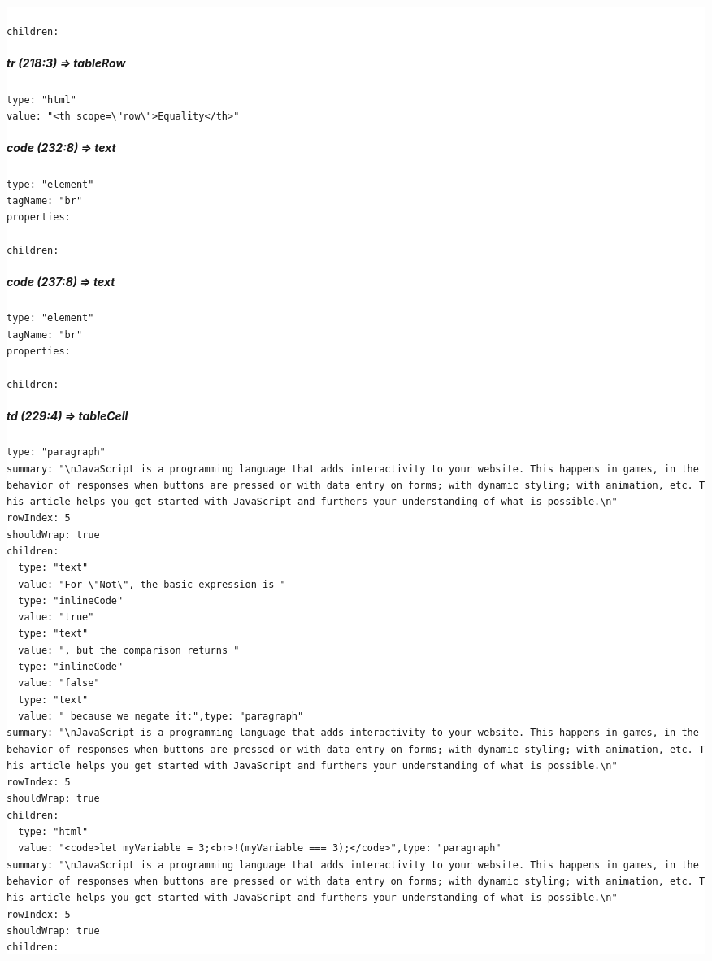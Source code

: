 ```

children: 

```
##### tr (218:3) => tableRow
```
type: "html"
value: "<th scope=\"row\">Equality</th>"
```
##### code (232:8) => text
```
type: "element"
tagName: "br"
properties: 

children: 

```
##### code (237:8) => text
```
type: "element"
tagName: "br"
properties: 

children: 

```
##### td (229:4) => tableCell
```
type: "paragraph"
summary: "\nJavaScript is a programming language that adds interactivity to your website. This happens in games, in the behavior of responses when buttons are pressed or with data entry on forms; with dynamic styling; with animation, etc. This article helps you get started with JavaScript and furthers your understanding of what is possible.\n"
rowIndex: 5
shouldWrap: true
children: 
  type: "text"
  value: "For \"Not\", the basic expression is "
  type: "inlineCode"
  value: "true"
  type: "text"
  value: ", but the comparison returns "
  type: "inlineCode"
  value: "false"
  type: "text"
  value: " because we negate it:",type: "paragraph"
summary: "\nJavaScript is a programming language that adds interactivity to your website. This happens in games, in the behavior of responses when buttons are pressed or with data entry on forms; with dynamic styling; with animation, etc. This article helps you get started with JavaScript and furthers your understanding of what is possible.\n"
rowIndex: 5
shouldWrap: true
children: 
  type: "html"
  value: "<code>let myVariable = 3;<br>!(myVariable === 3);</code>",type: "paragraph"
summary: "\nJavaScript is a programming language that adds interactivity to your website. This happens in games, in the behavior of responses when buttons are pressed or with data entry on forms; with dynamic styling; with animation, etc. This article helps you get started with JavaScript and furthers your understanding of what is possible.\n"
rowIndex: 5
shouldWrap: true
children: 
```